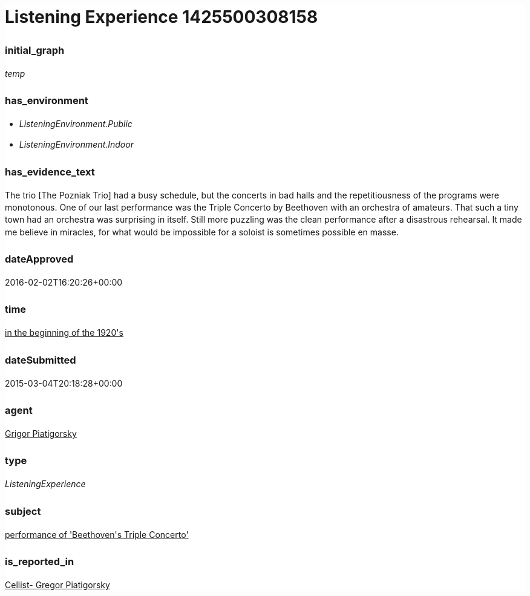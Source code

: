 # Listening Experience 1425500308158

### initial_graph


*temp*

### has_environment

 - *ListeningEnvironment.Public*

 - *ListeningEnvironment.Indoor*

### has_evidence_text


The trio [The Pozniak Trio] had a busy schedule, but the concerts in bad halls and the repetitiousness of the programs were monotonous. One of our last performance was the Triple Concerto by Beethoven with an orchestra of amateurs. That such a tiny town had an orchestra was surprising in itself. Still more puzzling was the clean performance after a disastrous rehearsal. It made me believe in miracles, for what would be impossible for a soloist is sometimes possible en masse.

### dateApproved


2016-02-02T16:20:26+00:00

### time


[in the beginning of the 1920's](#in-the-beginning-of-the-1920's)

### dateSubmitted


2015-03-04T20:18:28+00:00

### agent


[Grigor Piatigorsky](#Grigor-Piatigorsky)

### type


*ListeningExperience*

### subject


[performance of 'Beethoven's Triple Concerto'](#performance-of-'Beethoven's-Triple-Concerto')

### is_reported_in


[Cellist- Gregor Piatigorsky](#Cellist--Gregor-Piatigorsky)
